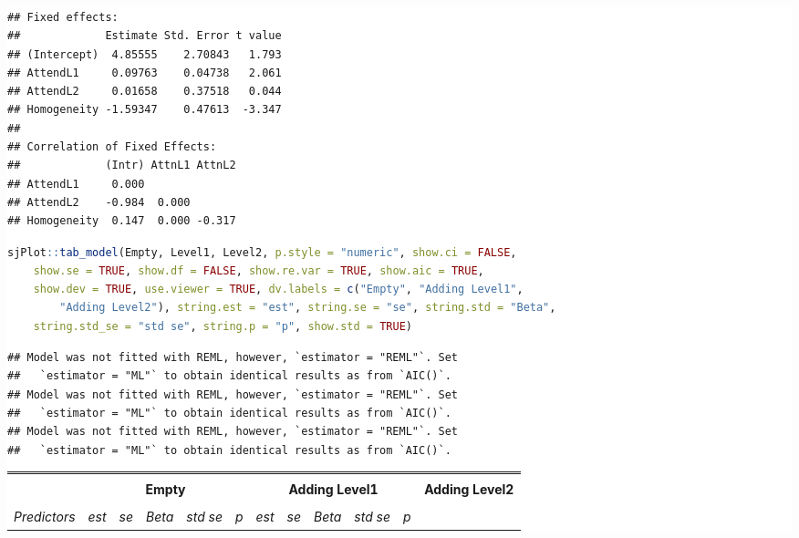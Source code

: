 ```
## Fixed effects:
##             Estimate Std. Error t value
## (Intercept)  4.85555    2.70843   1.793
## AttendL1     0.09763    0.04738   2.061
## AttendL2     0.01658    0.37518   0.044
## Homogeneity -1.59347    0.47613  -3.347
## 
## Correlation of Fixed Effects:
##             (Intr) AttnL1 AttnL2
## AttendL1     0.000              
## AttendL2    -0.984  0.000       
## Homogeneity  0.147  0.000 -0.317
```

```r
sjPlot::tab_model(Empty, Level1, Level2, p.style = "numeric", show.ci = FALSE,
    show.se = TRUE, show.df = FALSE, show.re.var = TRUE, show.aic = TRUE,
    show.dev = TRUE, use.viewer = TRUE, dv.labels = c("Empty", "Adding Level1",
        "Adding Level2"), string.est = "est", string.se = "se", string.std = "Beta",
    string.std_se = "std se", string.p = "p", show.std = TRUE)
```

```
## Model was not fitted with REML, however, `estimator = "REML"`. Set
##   `estimator = "ML"` to obtain identical results as from `AIC()`.
## Model was not fitted with REML, however, `estimator = "REML"`. Set
##   `estimator = "ML"` to obtain identical results as from `AIC()`.
## Model was not fitted with REML, however, `estimator = "REML"`. Set
##   `estimator = "ML"` to obtain identical results as from `AIC()`.
```

<table style="border-collapse:collapse; border:none;">
<tr>
<th style="border-top: double; text-align:center; font-style:normal; font-weight:bold; padding:0.2cm;  text-align:left; ">&nbsp;</th>
<th colspan="5" style="border-top: double; text-align:center; font-style:normal; font-weight:bold; padding:0.2cm; ">Empty</th>
<th colspan="5" style="border-top: double; text-align:center; font-style:normal; font-weight:bold; padding:0.2cm; ">Adding Level1</th>
<th colspan="5" style="border-top: double; text-align:center; font-style:normal; font-weight:bold; padding:0.2cm; ">Adding Level2</th>
</tr>
<tr>
<td style=" text-align:center; border-bottom:1px solid; font-style:italic; font-weight:normal;  text-align:left; ">Predictors</td>
<td style=" text-align:center; border-bottom:1px solid; font-style:italic; font-weight:normal;  ">est</td>
<td style=" text-align:center; border-bottom:1px solid; font-style:italic; font-weight:normal;  ">se</td>
<td style=" text-align:center; border-bottom:1px solid; font-style:italic; font-weight:normal;  ">Beta</td>
<td style=" text-align:center; border-bottom:1px solid; font-style:italic; font-weight:normal;  ">std se</td>
<td style=" text-align:center; border-bottom:1px solid; font-style:italic; font-weight:normal;  ">p</td>
<td style=" text-align:center; border-bottom:1px solid; font-style:italic; font-weight:normal;  col7">est</td>
<td style=" text-align:center; border-bottom:1px solid; font-style:italic; font-weight:normal;  col8">se</td>
<td style=" text-align:center; border-bottom:1px solid; font-style:italic; font-weight:normal;  col9">Beta</td>
<td style=" text-align:center; border-bottom:1px solid; font-style:italic; font-weight:normal;  0">std se</td>
<td style=" text-align:center; border-bottom:1px solid; font-style:italic; font-weight:normal;  1">p</td>